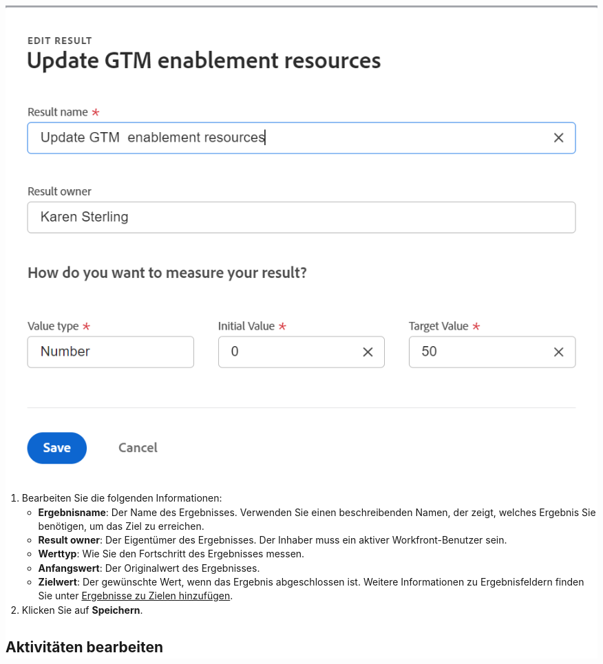    ![](assets/edit-result-box-unshimmed.png)

1. Bearbeiten Sie die folgenden Informationen:
   * **Ergebnisname**: Der Name des Ergebnisses. Verwenden Sie einen beschreibenden Namen, der zeigt, welches Ergebnis Sie benötigen, um das Ziel zu erreichen.
   * **Result owner**: Der Eigentümer des Ergebnisses. Der Inhaber muss ein aktiver Workfront-Benutzer sein.
   * **Werttyp**: Wie Sie den Fortschritt des Ergebnisses messen.
   * **Anfangswert**: Der Originalwert des Ergebnisses.
   * **Zielwert**: Der gewünschte Wert, wenn das Ergebnis abgeschlossen ist.
Weitere Informationen zu Ergebnisfeldern finden Sie unter [Ergebnisse zu Zielen hinzufügen](../results-and-activities/add-results-to-goals.md).
1. Klicken Sie auf **Speichern**.

## Aktivitäten bearbeiten

